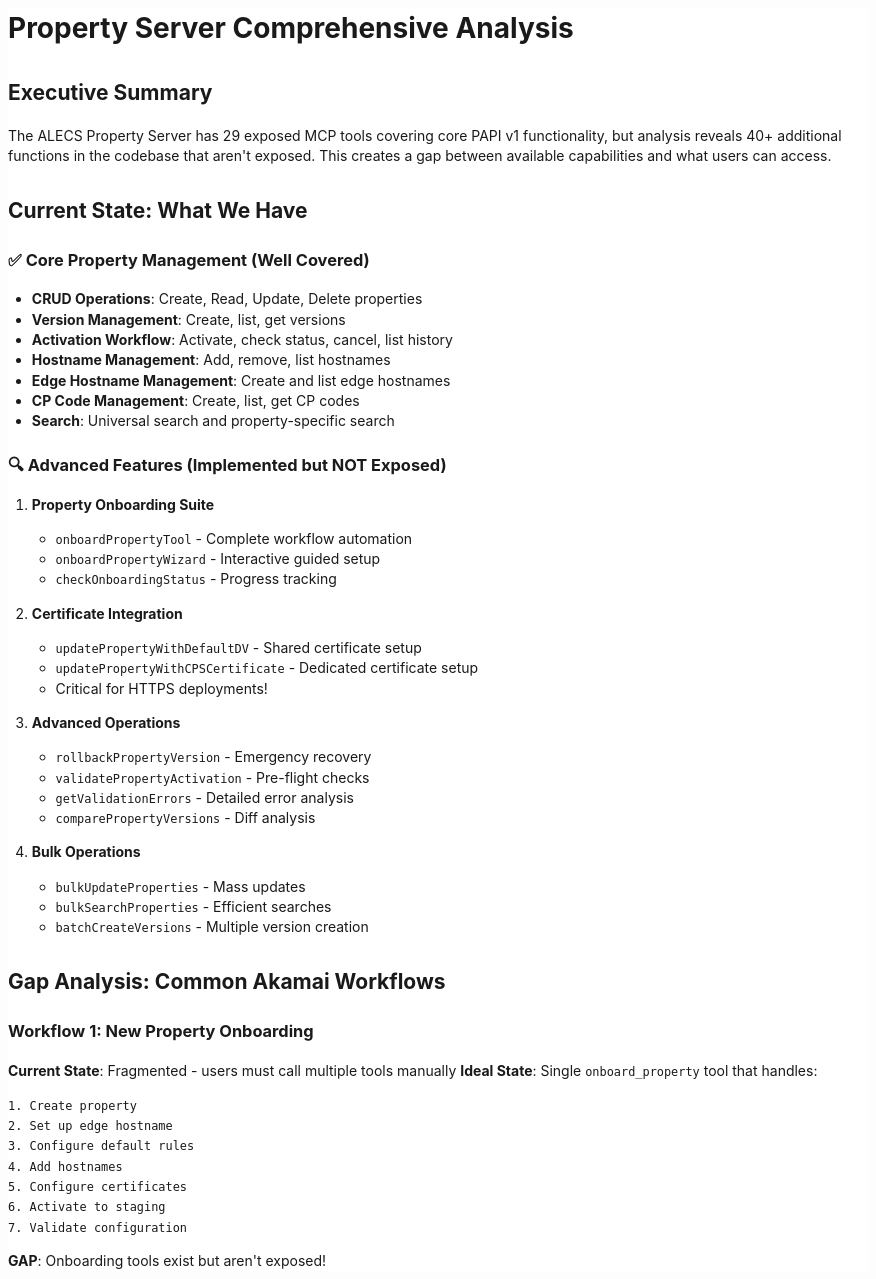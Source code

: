 # Property Server Comprehensive Analysis

## Executive Summary

The ALECS Property Server has 29 exposed MCP tools covering core PAPI v1 functionality, but analysis reveals 40+ additional functions in the codebase that aren't exposed. This creates a gap between available capabilities and what users can access.

## Current State: What We Have

### ✅ Core Property Management (Well Covered)
- **CRUD Operations**: Create, Read, Update, Delete properties
- **Version Management**: Create, list, get versions
- **Activation Workflow**: Activate, check status, cancel, list history
- **Hostname Management**: Add, remove, list hostnames
- **Edge Hostname Management**: Create and list edge hostnames
- **CP Code Management**: Create, list, get CP codes
- **Search**: Universal search and property-specific search

### 🔍 Advanced Features (Implemented but NOT Exposed)
1. **Property Onboarding Suite**
   - `onboardPropertyTool` - Complete workflow automation
   - `onboardPropertyWizard` - Interactive guided setup
   - `checkOnboardingStatus` - Progress tracking

2. **Certificate Integration**
   - `updatePropertyWithDefaultDV` - Shared certificate setup
   - `updatePropertyWithCPSCertificate` - Dedicated certificate setup
   - Critical for HTTPS deployments!

3. **Advanced Operations**
   - `rollbackPropertyVersion` - Emergency recovery
   - `validatePropertyActivation` - Pre-flight checks
   - `getValidationErrors` - Detailed error analysis
   - `comparePropertyVersions` - Diff analysis

4. **Bulk Operations**
   - `bulkUpdateProperties` - Mass updates
   - `bulkSearchProperties` - Efficient searches
   - `batchCreateVersions` - Multiple version creation

## Gap Analysis: Common Akamai Workflows

### Workflow 1: New Property Onboarding
**Current State**: Fragmented - users must call multiple tools manually
**Ideal State**: Single `onboard_property` tool that handles:
```
1. Create property
2. Set up edge hostname
3. Configure default rules
4. Add hostnames
5. Configure certificates
6. Activate to staging
7. Validate configuration
```
**GAP**: Onboarding tools exist but aren't exposed!

